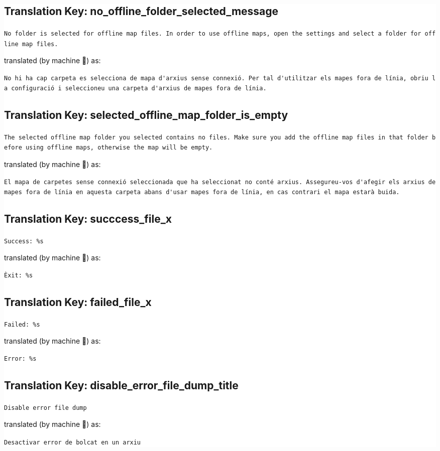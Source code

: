 
## Translation Key: no_offline_folder_selected_message
```
No folder is selected for offline map files. In order to use offline maps, open the settings and select a folder for offline map files.
```
translated (by machine 🤖) as:
```
No hi ha cap carpeta es selecciona de mapa d'arxius sense connexió. Per tal d'utilitzar els mapes fora de línia, obriu la configuració i seleccioneu una carpeta d'arxius de mapes fora de línia.
```


## Translation Key: selected_offline_map_folder_is_empty
```
The selected offline map folder you selected contains no files. Make sure you add the offline map files in that folder before using offline maps, otherwise the map will be empty.
```
translated (by machine 🤖) as:
```
El mapa de carpetes sense connexió seleccionada que ha seleccionat no conté arxius. Assegureu-vos d'afegir els arxius de mapes fora de línia en aquesta carpeta abans d'usar mapes fora de línia, en cas contrari el mapa estarà buida.
```


## Translation Key: succcess_file_x
```
Success: %s
```
translated (by machine 🤖) as:
```
Èxit: %s
```


## Translation Key: failed_file_x
```
Failed: %s
```
translated (by machine 🤖) as:
```
Error: %s
```


## Translation Key: disable_error_file_dump_title
```
Disable error file dump
```
translated (by machine 🤖) as:
```
Desactivar error de bolcat en un arxiu
```
